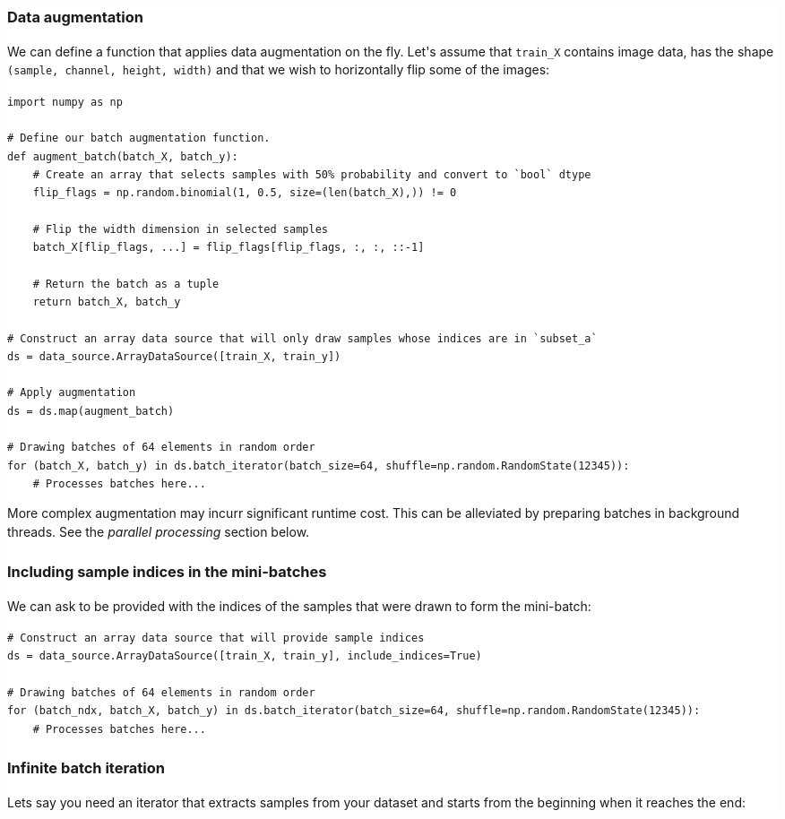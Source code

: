 ### Data augmentation

We can define a function that applies data augmentation on the fly. Let's assume that `train_X` contains image data,
has the shape `(sample, channel, height, width)` and that we wish to horizontally flip some of the images:

```py3
import numpy as np

# Define our batch augmentation function.
def augment_batch(batch_X, batch_y):
    # Create an array that selects samples with 50% probability and convert to `bool` dtype
    flip_flags = np.random.binomial(1, 0.5, size=(len(batch_X),)) != 0
    
    # Flip the width dimension in selected samples
    batch_X[flip_flags, ...] = flip_flags[flip_flags, :, :, ::-1]
    
    # Return the batch as a tuple
    return batch_X, batch_y
    
# Construct an array data source that will only draw samples whose indices are in `subset_a`
ds = data_source.ArrayDataSource([train_X, train_y])

# Apply augmentation
ds = ds.map(augment_batch)

# Drawing batches of 64 elements in random order
for (batch_X, batch_y) in ds.batch_iterator(batch_size=64, shuffle=np.random.RandomState(12345)):
    # Processes batches here...
```

More complex augmentation may incurr significant runtime cost. This can be alleviated by preparing batches
in background threads. See the *parallel processing* section below.

### Including sample indices in the mini-batches

We can ask to be provided with the indices of the samples that were drawn to form the mini-batch:

```py3
# Construct an array data source that will provide sample indices
ds = data_source.ArrayDataSource([train_X, train_y], include_indices=True)

# Drawing batches of 64 elements in random order
for (batch_ndx, batch_X, batch_y) in ds.batch_iterator(batch_size=64, shuffle=np.random.RandomState(12345)):
    # Processes batches here...
```

### Infinite batch iteration

Lets say you need an iterator that extracts samples from your dataset and starts from the beginning when it reaches the end:
